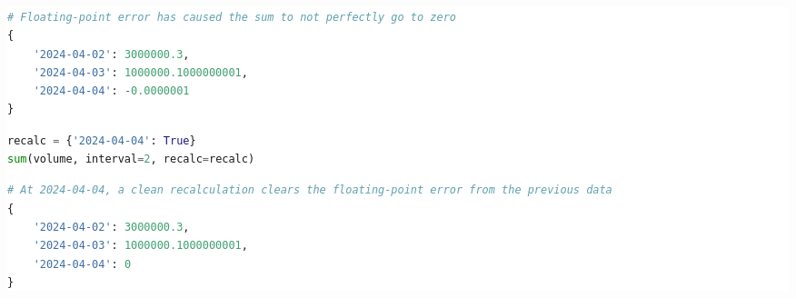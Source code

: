 ```python
# Floating-point error has caused the sum to not perfectly go to zero
{
    '2024-04-02': 3000000.3,
    '2024-04-03': 1000000.1000000001,
    '2024-04-04': -0.0000001
}
```

```python
recalc = {'2024-04-04': True}
sum(volume, interval=2, recalc=recalc)
```

```python
# At 2024-04-04, a clean recalculation clears the floating-point error from the previous data
{
    '2024-04-02': 3000000.3,
    '2024-04-03': 1000000.1000000001,
    '2024-04-04': 0
}
```
